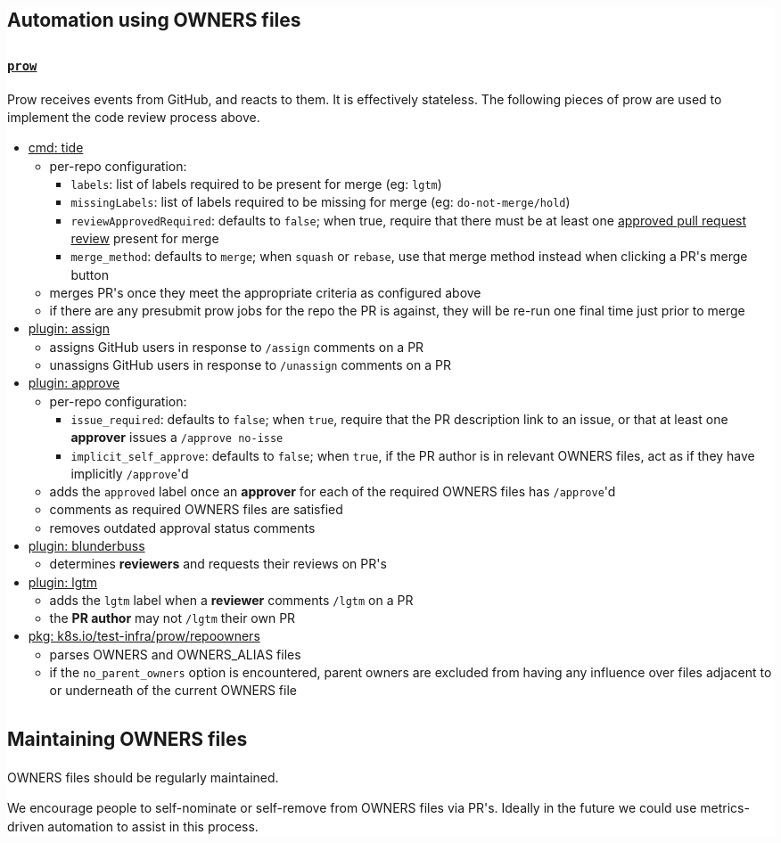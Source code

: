 ## Automation using OWNERS files

### [`prow`](https://git.k8s.io/test-infra/prow)

Prow receives events from GitHub, and reacts to them. It is effectively stateless. The following
pieces of prow are used to implement the code review process above.

- [cmd: tide](https://git.k8s.io/test-infra/prow/cmd/tide)
  - per-repo configuration:
    - `labels`: list of labels required to be present for merge (eg: `lgtm`)
    - `missingLabels`: list of labels required to be missing for merge (eg: `do-not-merge/hold`)
    - `reviewApprovedRequired`: defaults to `false`; when true, require that there must be at least
      one [approved pull request review](https://help.github.com/articles/about-pull-request-reviews/)
      present for merge
    - `merge_method`: defaults to `merge`; when `squash` or `rebase`, use that merge method instead
      when clicking a PR's merge button
  - merges PR's once they meet the appropriate criteria as configured above
  - if there are any presubmit prow jobs for the repo the PR is against, they will be re-run one
    final time just prior to merge
- [plugin: assign](https://git.k8s.io/test-infra/prow/plugins/assign)
  - assigns GitHub users in response to `/assign` comments on a PR
  - unassigns GitHub users in response to `/unassign` comments on a PR
- [plugin: approve](https://git.k8s.io/test-infra/prow/plugins/assign)
  - per-repo configuration:
    - `issue_required`: defaults to `false`; when `true`, require that the PR description link to
      an issue, or that at least one **approver** issues a `/approve no-isse`
    - `implicit_self_approve`: defaults to `false`; when `true`, if the PR author is in relevant
      OWNERS files, act as if they have implicitly `/approve`'d
  - adds the  `approved` label once an **approver** for each of the required
    OWNERS files has `/approve`'d
  - comments as required OWNERS files are satisfied
  - removes outdated approval status comments
- [plugin: blunderbuss](https://git.k8s.io/test-infra/prow/plugins/assign)
  - determines **reviewers** and requests their reviews on PR's
- [plugin: lgtm](https://git.k8s.io/test-infra/prow/plugins/lgtm)
  - adds the `lgtm` label when a **reviewer** comments `/lgtm` on a PR
  - the **PR author** may not `/lgtm` their own PR
- [pkg: k8s.io/test-infra/prow/repoowners](https://git.k8s.io/test-infra/prow/repoowners/repoowners.go)
  - parses OWNERS and OWNERS_ALIAS files
  - if the `no_parent_owners` option is encountered, parent owners are excluded from having
    any influence over files adjacent to or underneath of the current OWNERS file

## Maintaining OWNERS files

OWNERS files should be regularly maintained.

We encourage people to self-nominate or self-remove from OWNERS files via PR's. Ideally in the future
we could use metrics-driven automation to assist in this process.

